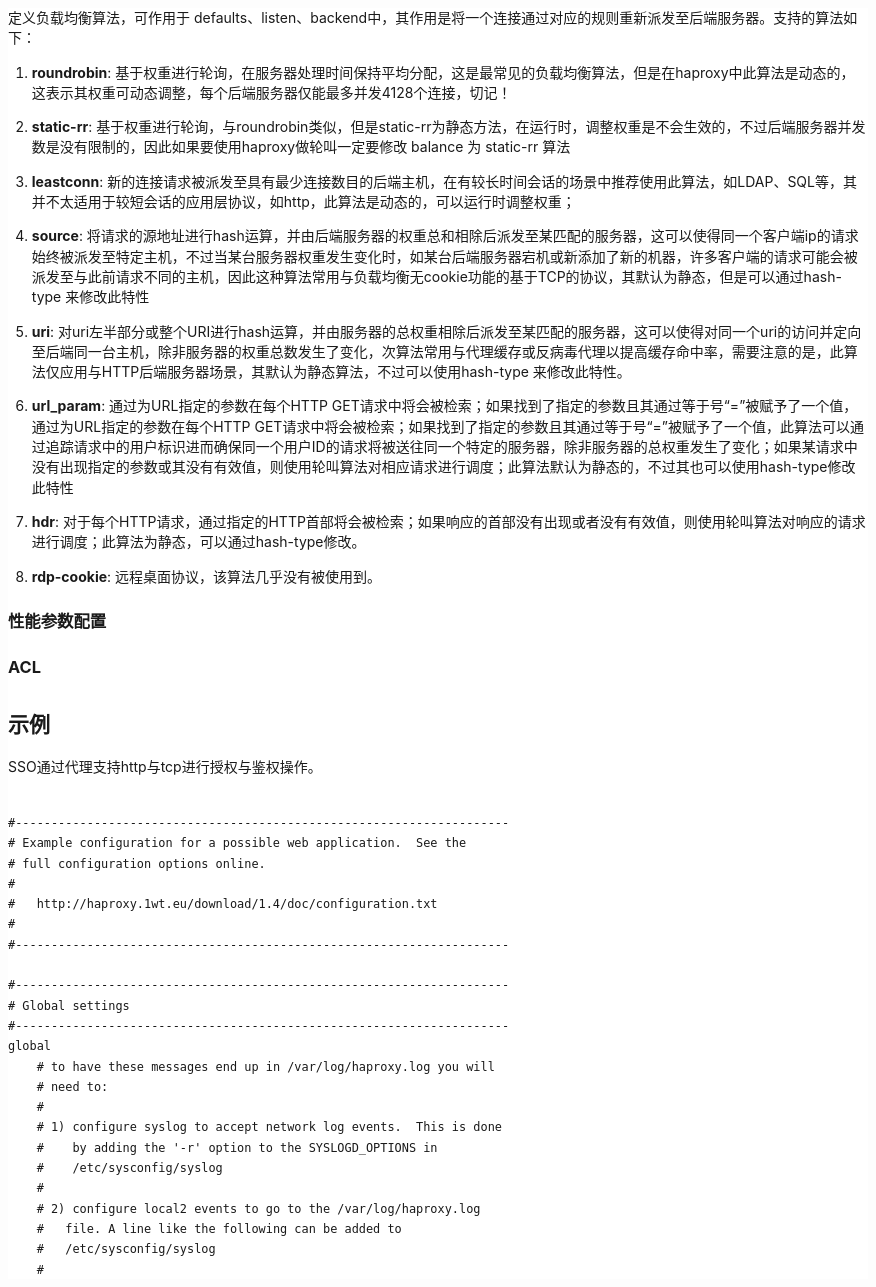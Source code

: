 定义负载均衡算法，可作用于 defaults、listen、backend中，其作用是将一个连接通过对应的规则重新派发至后端服务器。支持的算法如下：

1.  **roundrobin**: 基于权重进行轮询，在服务器处理时间保持平均分配，这是最常见的负载均衡算法，但是在haproxy中此算法是动态的，这表示其权重可动态调整，每个后端服务器仅能最多并发4128个连接，切记！


2.  **static-rr**: 基于权重进行轮询，与roundrobin类似，但是static-rr为静态方法，在运行时，调整权重是不会生效的，不过后端服务器并发数是没有限制的，因此如果要使用haproxy做轮叫一定要修改 balance 为 static-rr 算法


3. **leastconn**: 新的连接请求被派发至具有最少连接数目的后端主机，在有较长时间会话的场景中推荐使用此算法，如LDAP、SQL等，其并不太适用于较短会话的应用层协议，如http，此算法是动态的，可以运行时调整权重；


4. **source**: 将请求的源地址进行hash运算，并由后端服务器的权重总和相除后派发至某匹配的服务器，这可以使得同一个客户端ip的请求始终被派发至特定主机，不过当某台服务器权重发生变化时，如某台后端服务器宕机或新添加了新的机器，许多客户端的请求可能会被派发至与此前请求不同的主机，因此这种算法常用与负载均衡无cookie功能的基于TCP的协议，其默认为静态，但是可以通过hash-type 来修改此特性


5.  **uri**: 对uri左半部分或整个URI进行hash运算，并由服务器的总权重相除后派发至某匹配的服务器，这可以使得对同一个uri的访问并定向至后端同一台主机，除非服务器的权重总数发生了变化，次算法常用与代理缓存或反病毒代理以提高缓存命中率，需要注意的是，此算法仅应用与HTTP后端服务器场景，其默认为静态算法，不过可以使用hash-type 来修改此特性。


6. **url_param**: 通过<argument>为URL指定的参数在每个HTTP GET请求中将会被检索；如果找到了指定的参数且其通过等于号“=”被赋予了一个值，通过<argument>为URL指定的参数在每个HTTP GET请求中将会被检索；如果找到了指定的参数且其通过等于号“=”被赋予了一个值，此算法可以通过追踪请求中的用户标识进而确保同一个用户ID的请求将被送往同一个特定的服务器，除非服务器的总权重发生了变化；如果某请求中没有出现指定的参数或其没有有效值，则使用轮叫算法对相应请求进行调度；此算法默认为静态的，不过其也可以使用hash-type修改此特性


7. **hdr**: 对于每个HTTP请求，通过<name>指定的HTTP首部将会被检索；如果响应的首部没有出现或者没有有效值，则使用轮叫算法对响应的请求进行调度；此算法为静态，可以通过hash-type修改。


8. **rdp-cookie**: 远程桌面协议，该算法几乎没有被使用到。



### 性能参数配置

### ACL





## 示例

SSO通过代理支持http与tcp进行授权与鉴权操作。

```vim

#---------------------------------------------------------------------
# Example configuration for a possible web application.  See the
# full configuration options online.
#
#   http://haproxy.1wt.eu/download/1.4/doc/configuration.txt
#
#---------------------------------------------------------------------

#---------------------------------------------------------------------
# Global settings
#---------------------------------------------------------------------
global
    # to have these messages end up in /var/log/haproxy.log you will
    # need to:
    #
    # 1) configure syslog to accept network log events.  This is done
    #    by adding the '-r' option to the SYSLOGD_OPTIONS in
    #    /etc/sysconfig/syslog
    #
    # 2) configure local2 events to go to the /var/log/haproxy.log
    #   file. A line like the following can be added to
    #   /etc/sysconfig/syslog
    #
```